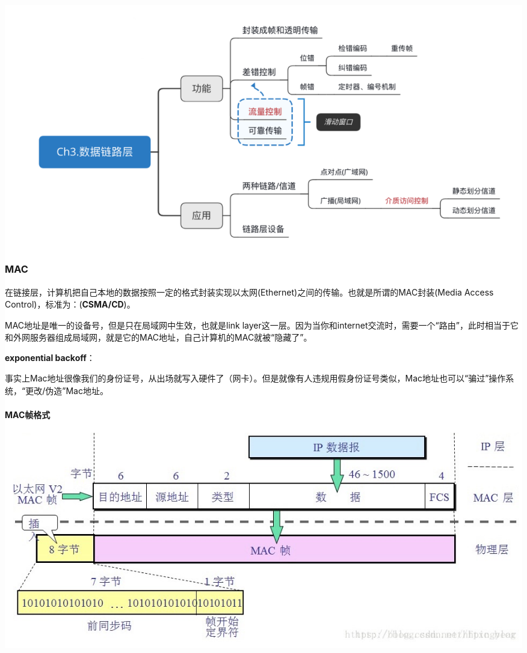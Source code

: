![链路层](learn-internet.assets/链路层.png)

### MAC

在链接层，计算机把自己本地的数据按照一定的格式封装实现以太网(Ethernet)之间的传输。也就是所谓的MAC封装(Media Access Control)，标准为：(**CSMA/CD**)。

MAC地址是唯一的设备号，但是只在局域网中生效，也就是link layer这一层。因为当你和internet交流时，需要一个“路由”，此时相当于它和外网服务器组成局域网，就是它的MAC地址，自己计算机的MAC就被“隐藏了”。

**exponential backoff**：

事实上Mac地址很像我们的身份证号，从出场就写入硬件了（网卡）。但是就像有人违规用假身份证号类似，Mac地址也可以“骗过”操作系统，“更改/伪造”Mac地址。

#### MAC帧格式

![MAC帧格式](learn-internet.assets/MAC帧格式.jpeg)
